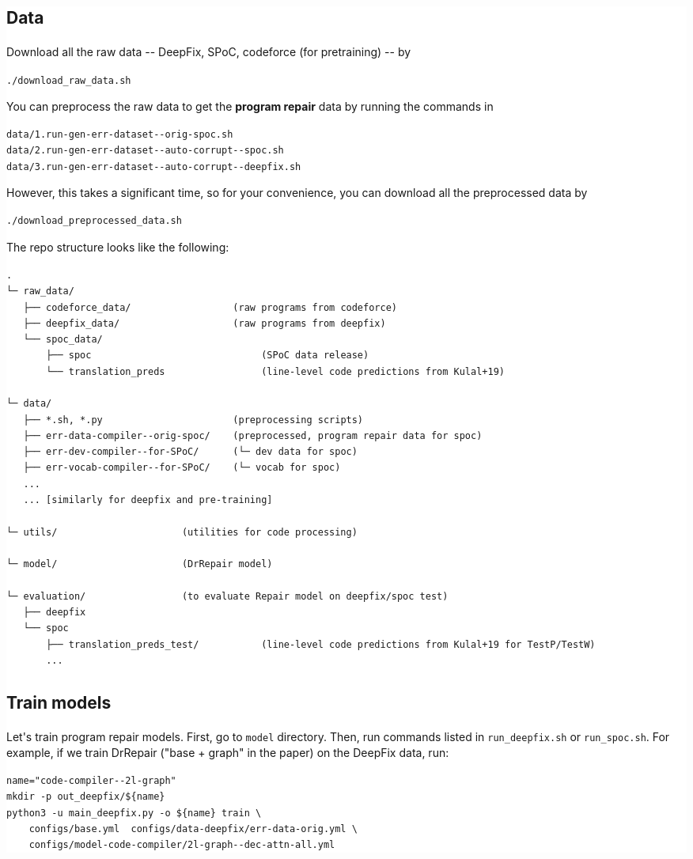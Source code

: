 ## Data
Download all the raw data -- DeepFix, SPoC, codeforce (for pretraining) -- by
```
./download_raw_data.sh
```

You can preprocess the raw data to get the **program repair** data by running the commands in
```
data/1.run-gen-err-dataset--orig-spoc.sh
data/2.run-gen-err-dataset--auto-corrupt--spoc.sh
data/3.run-gen-err-dataset--auto-corrupt--deepfix.sh
```
However, this takes a significant time, so for your convenience, you can download all the preprocessed data by
```
./download_preprocessed_data.sh
```


The repo structure looks like the following:
```plain
.
└─ raw_data/
   ├── codeforce_data/                  (raw programs from codeforce)
   ├── deepfix_data/                    (raw programs from deepfix)
   └── spoc_data/
       ├── spoc                              (SPoC data release)
       └── translation_preds                 (line-level code predictions from Kulal+19)

└─ data/                             
   ├── *.sh, *.py                       (preprocessing scripts)
   ├── err-data-compiler--orig-spoc/    (preprocessed, program repair data for spoc)
   ├── err-dev-compiler--for-SPoC/      (└─ dev data for spoc)
   ├── err-vocab-compiler--for-SPoC/    (└─ vocab for spoc)
   ...
   ... [similarly for deepfix and pre-training]

└─ utils/                      (utilities for code processing)

└─ model/                      (DrRepair model)

└─ evaluation/                 (to evaluate Repair model on deepfix/spoc test)
   ├── deepfix
   └── spoc
       ├── translation_preds_test/           (line-level code predictions from Kulal+19 for TestP/TestW)
       ...
```


## Train models
Let's train program repair models.
First, go to `model` directory.
Then, run commands listed in `run_deepfix.sh` or `run_spoc.sh`.
For example, if we train DrRepair ("base + graph" in the paper) on the DeepFix data, run:
```
name="code-compiler--2l-graph"
mkdir -p out_deepfix/${name}
python3 -u main_deepfix.py -o ${name} train \
    configs/base.yml  configs/data-deepfix/err-data-orig.yml \
    configs/model-code-compiler/2l-graph--dec-attn-all.yml
```
